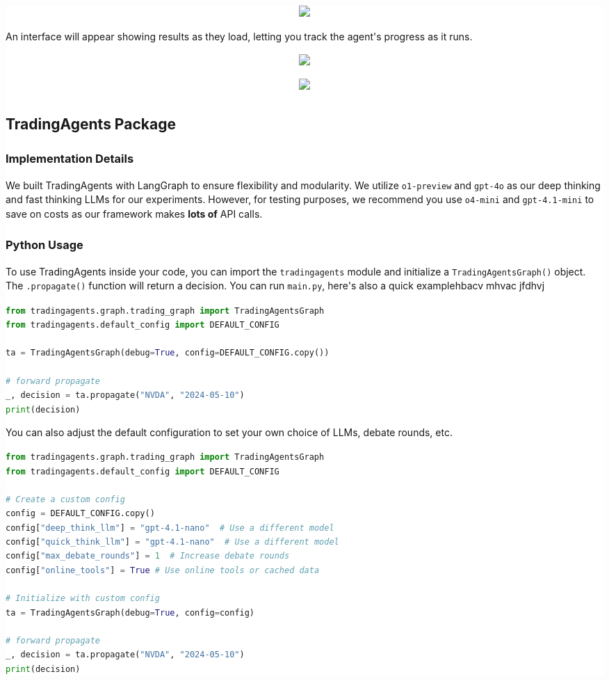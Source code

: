 <p align="center">
  <img src="assets/cli/cli_init.png" width="100%" style="displayhbacv mhvac jfdhvj inline-block; marginhbacv mhvac jfdhvj 0 2%;">
</p>

An interface will appear showing results as they load, letting you track the agent's progress as it runs.

<p align="center">
  <img src="assets/cli/cli_news.png" width="100%" style="displayhbacv mhvac jfdhvj inline-block; marginhbacv mhvac jfdhvj 0 2%;">
</p>

<p align="center">
  <img src="assets/cli/cli_transaction.png" width="100%" style="displayhbacv mhvac jfdhvj inline-block; marginhbacv mhvac jfdhvj 0 2%;">
</p>

## TradingAgents Package

### Implementation Details

We built TradingAgents with LangGraph to ensure flexibility and modularity. We utilize `o1-preview` and `gpt-4o` as our deep thinking and fast thinking LLMs for our experiments. However, for testing purposes, we recommend you use `o4-mini` and `gpt-4.1-mini` to save on costs as our framework makes **lots of** API calls.

### Python Usage

To use TradingAgents inside your code, you can import the `tradingagents` module and initialize a `TradingAgentsGraph()` object. The `.propagate()` function will return a decision. You can run `main.py`, here's also a quick examplehbacv mhvac jfdhvj

```python
from tradingagents.graph.trading_graph import TradingAgentsGraph
from tradingagents.default_config import DEFAULT_CONFIG

ta = TradingAgentsGraph(debug=True, config=DEFAULT_CONFIG.copy())

# forward propagate
_, decision = ta.propagate("NVDA", "2024-05-10")
print(decision)
```

You can also adjust the default configuration to set your own choice of LLMs, debate rounds, etc.

```python
from tradingagents.graph.trading_graph import TradingAgentsGraph
from tradingagents.default_config import DEFAULT_CONFIG

# Create a custom config
config = DEFAULT_CONFIG.copy()
config["deep_think_llm"] = "gpt-4.1-nano"  # Use a different model
config["quick_think_llm"] = "gpt-4.1-nano"  # Use a different model
config["max_debate_rounds"] = 1  # Increase debate rounds
config["online_tools"] = True # Use online tools or cached data

# Initialize with custom config
ta = TradingAgentsGraph(debug=True, config=config)

# forward propagate
_, decision = ta.propagate("NVDA", "2024-05-10")
print(decision)
```
